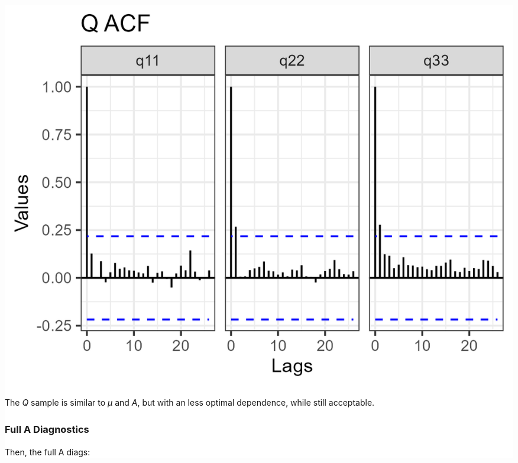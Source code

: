 ![](output/Q_acf.png)

The $Q$ sample is similar to $\mu$ and $A$, but with an less optimal dependence, while still acceptable.


### Full A Diagnostics

Then, the full A diags:
